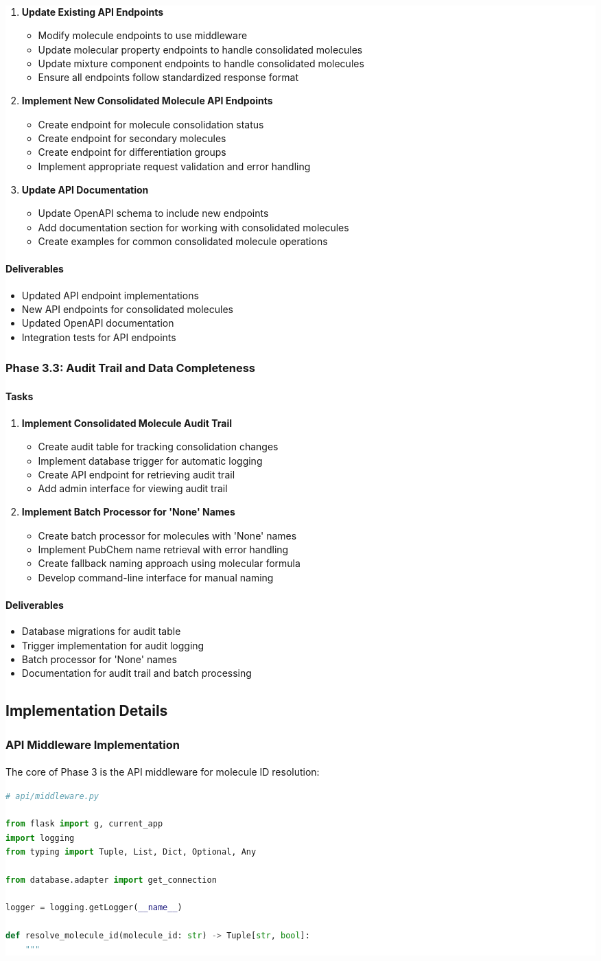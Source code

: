 1. **Update Existing API Endpoints**
   - Modify molecule endpoints to use middleware
   - Update molecular property endpoints to handle consolidated molecules
   - Update mixture component endpoints to handle consolidated molecules
   - Ensure all endpoints follow standardized response format

2. **Implement New Consolidated Molecule API Endpoints**
   - Create endpoint for molecule consolidation status
   - Create endpoint for secondary molecules
   - Create endpoint for differentiation groups
   - Implement appropriate request validation and error handling

3. **Update API Documentation**
   - Update OpenAPI schema to include new endpoints
   - Add documentation section for working with consolidated molecules
   - Create examples for common consolidated molecule operations

#### Deliverables

- Updated API endpoint implementations
- New API endpoints for consolidated molecules
- Updated OpenAPI documentation
- Integration tests for API endpoints

### Phase 3.3: Audit Trail and Data Completeness

#### Tasks

1. **Implement Consolidated Molecule Audit Trail**
   - Create audit table for tracking consolidation changes
   - Implement database trigger for automatic logging
   - Create API endpoint for retrieving audit trail
   - Add admin interface for viewing audit trail

2. **Implement Batch Processor for 'None' Names**
   - Create batch processor for molecules with 'None' names
   - Implement PubChem name retrieval with error handling
   - Create fallback naming approach using molecular formula
   - Develop command-line interface for manual naming

#### Deliverables

- Database migrations for audit table
- Trigger implementation for audit logging
- Batch processor for 'None' names
- Documentation for audit trail and batch processing

## Implementation Details

### API Middleware Implementation

The core of Phase 3 is the API middleware for molecule ID resolution:

```python
# api/middleware.py

from flask import g, current_app
import logging
from typing import Tuple, List, Dict, Optional, Any

from database.adapter import get_connection

logger = logging.getLogger(__name__)

def resolve_molecule_id(molecule_id: str) -> Tuple[str, bool]:
    """
```